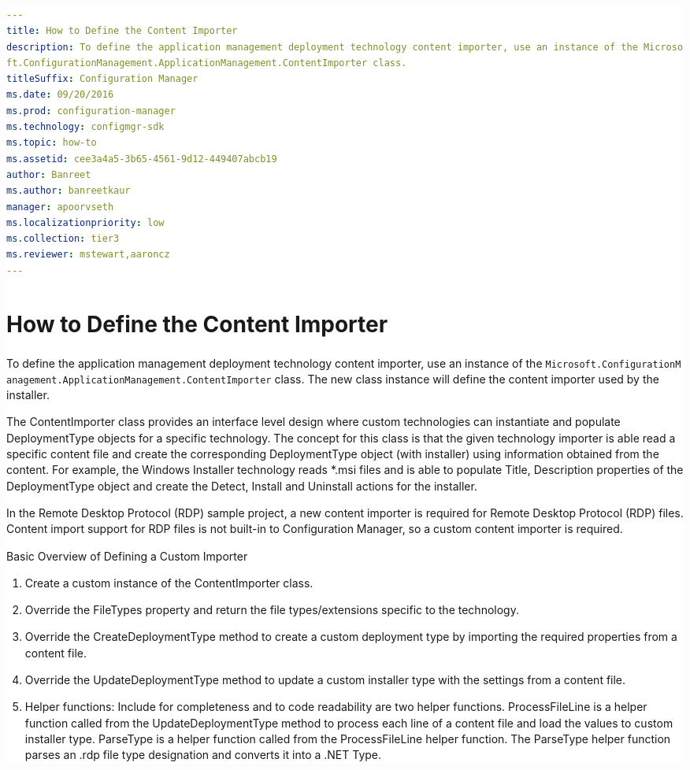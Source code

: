 ```yaml
---
title: How to Define the Content Importer
description: To define the application management deployment technology content importer, use an instance of the Microsoft.ConfigurationManagement.ApplicationManagement.ContentImporter class.
titleSuffix: Configuration Manager
ms.date: 09/20/2016
ms.prod: configuration-manager
ms.technology: configmgr-sdk
ms.topic: how-to
ms.assetid: cee3a4a5-3b65-4561-9d12-449407abcb19
author: Banreet
ms.author: banreetkaur
manager: apoorvseth
ms.localizationpriority: low
ms.collection: tier3
ms.reviewer: mstewart,aaroncz 
---
```

# How to Define the Content Importer
To define the application management deployment technology content importer, use an instance of the `Microsoft.ConfigurationManagement.ApplicationManagement.ContentImporter` class. The new class instance will define the content importer used by the installer.  

 The ContentImporter class provides an interface level design where custom technologies can instantiate and populate DeploymentType objects for a specific technology. The concept for this class is that the given technology importer is able read a specific content file and create the corresponding DeploymentType object (with installer) using information obtained from the content. For example, the Windows Installer technology reads *.msi files and is able to populate Title, Description properties of the DeploymentType object and create the Detect, Install and Uninstall actions for the installer.  

 In the Remote Desktop Protocol (RDP) sample project, a new content importer is required for Remote Desktop Protocol (RDP) files.  Content import support for RDP files is not built-in to Configuration Manager, so a custom content importer is required.  

 Basic Overview of Defining a Custom Importer  

1.  Create a custom instance of the ContentImporter class.  

2.  Override the FileTypes property and return the file types/extensions specific to the technology.  

3.  Override the CreateDeploymentType method to create a custom deployment type by importing the required properties from a content file.  

4.  Override the UpdateDeploymentType method to update a custom installer type with the settings from a content file.  

5.  Helper functions:  Include for completeness and to code readability are two helper functions.  ProcessFileLine is a helper function called from the UpdateDeploymentType method to process each line of a content file and load the values to custom installer type. ParseType is a helper function called from the ProcessFileLine helper function.  The ParseType helper function parses an .rdp file type designation and converts it into a .NET Type.  
